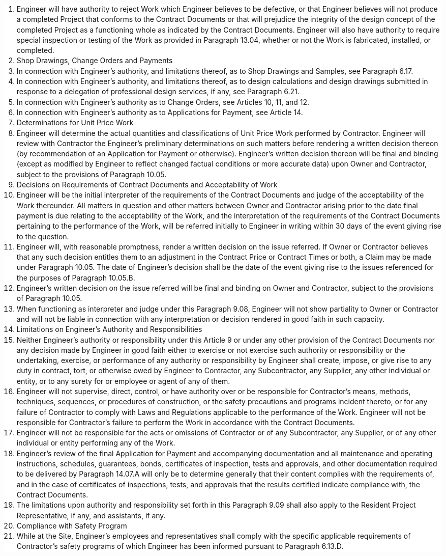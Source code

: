    1. Engineer will have authority to reject Work which Engineer believes to be defective, or that Engineer believes will not produce a completed Project that conforms to the Contract Documents or that will prejudice the integrity of the design concept of the completed Project as a functioning whole as indicated by the Contract Documents. Engineer will also have authority to require special inspection or testing of the Work as provided in Paragraph 13.04, whether or not the Work is fabricated, installed, or completed.
   1. Shop Drawings, Change Orders and Payments
   1. In connection with Engineer’s authority, and limitations thereof, as to Shop Drawings and Samples, see Paragraph 6.17.
   1. In connection with Engineer’s authority, and limitations thereof, as to design calculations and design drawings submitted in response to a delegation of professional design services, if any, see Paragraph 6.21.
   1. In connection with Engineer’s authority as to Change Orders, see Articles 10, 11, and 12.
   1. In connection with Engineer’s authority as to Applications for Payment, see Article 14.
   1. Determinations for Unit Price Work
   1. Engineer will determine the actual quantities and classifications of Unit Price Work performed by Contractor. Engineer will review with Contractor the Engineer’s preliminary determinations on such matters before rendering a written decision thereon (by recommendation of an Application for Payment or otherwise). Engineer’s written decision thereon will be final and binding (except as modified by Engineer to reflect changed factual conditions or more accurate data) upon Owner and Contractor, subject to the provisions of Paragraph 10.05.
   1. Decisions on Requirements of Contract Documents and Acceptability of Work
   1. Engineer will be the initial interpreter of the requirements of the Contract Documents and judge of the acceptability of the Work thereunder. All matters in question and other matters between Owner and Contractor arising prior to the date final payment is due relating to the acceptability of the Work, and the interpretation of the requirements of the Contract Documents pertaining to the performance of the Work, will be referred initially to Engineer in writing within 30 days of the event giving rise to the question. 
   1. Engineer will, with reasonable promptness, render a written decision on the issue referred. If Owner or Contractor believes that any such decision entitles them to an adjustment in the Contract Price or Contract Times or both, a Claim may be made under Paragraph 10.05. The date of Engineer’s decision shall be the date of the event giving rise to the issues referenced for the purposes of Paragraph 10.05.B.
   1. Engineer’s written decision on the issue referred will be final and binding on Owner and Contractor, subject to the provisions of Paragraph 10.05.
   1. When functioning as interpreter and judge under this Paragraph 9.08, Engineer will not show partiality to Owner or Contractor and will not be liable in connection with any interpretation or decision rendered in good faith in such capacity.
   1. Limitations on Engineer’s Authority and Responsibilities
   1. Neither Engineer’s authority or responsibility under this Article 9 or under any other provision of the Contract Documents nor any decision made by Engineer in good faith either to exercise or not exercise such authority or responsibility or the undertaking, exercise, or performance of any authority or responsibility by Engineer shall create, impose, or give rise to any duty in contract, tort, or otherwise owed by Engineer to Contractor, any Subcontractor, any Supplier, any other individual or entity, or to any surety for or employee or agent of any of them.
   1. Engineer will not supervise, direct, control, or have authority over or be responsible for Contractor’s means, methods, techniques, sequences, or procedures of construction, or the safety precautions and programs incident thereto, or for any failure of Contractor to comply with Laws and Regulations applicable to the performance of the Work. Engineer will not be responsible for Contractor’s failure to perform the Work in accordance with the Contract Documents.
   1. Engineer will not be responsible for the acts or omissions of Contractor or of any Subcontractor, any Supplier, or of any other individual or entity performing any of the Work.
   1. Engineer’s review of the final Application for Payment and accompanying documentation and all maintenance and operating instructions, schedules, guarantees, bonds, certificates of inspection, tests and approvals, and other documentation required to be delivered by Paragraph 14.07.A will only be to determine generally that their content complies with the requirements of, and in the case of certificates of inspections, tests, and approvals that the results certified indicate compliance with, the Contract Documents.
   1. The limitations upon authority and responsibility set forth in this Paragraph 9.09 shall also apply to the Resident Project Representative, if any, and assistants, if any.
   1. Compliance with Safety Program
   1. While at the Site, Engineer’s employees and representatives shall comply with the specific applicable requirements of Contractor’s safety programs of which Engineer has been informed pursuant to Paragraph 6.13.D. 